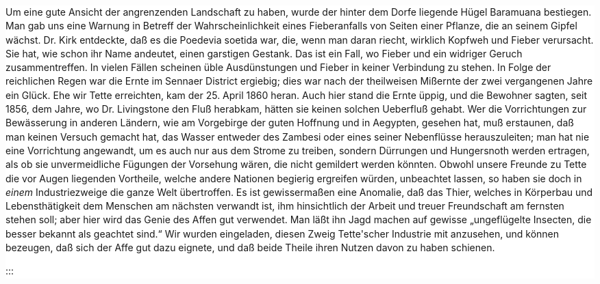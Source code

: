 Um eine gute Ansicht der angrenzenden Landschaft zu haben, wurde der hinter dem
Dorfe liegende Hügel Baramuana bestiegen. Man gab uns eine Warnung in Betreff
der Wahrscheinlichkeit eines Fieberanfalls von Seiten einer Pflanze, die an
seinem Gipfel wächst. Dr. Kirk entdeckte, daß es die Poedevia soetida war, die,
wenn man daran riecht, wirklich Kopfweh und Fieber verursacht. Sie hat, wie
schon ihr Name andeutet, einen garstigen Gestank. Das ist ein Fall, wo Fieber
und ein widriger Geruch zusammentreffen. In vielen Fällen scheinen üble
Ausdünstungen und Fieber in keiner Verbindung zu stehen. In Folge der
reichlichen Regen war die Ernte im Sennaer District ergiebig; dies war nach der
theilweisen Mißernte der zwei vergangenen Jahre ein Glück. Ehe wir Tette
erreichten, kam der 25. April 1860 heran. Auch hier stand die Ernte üppig, und
die Bewohner sagten, seit 1856, dem Jahre, wo Dr. Livingstone den Fluß herabkam,
hätten sie keinen solchen Ueberfluß gehabt. Wer die Vorrichtungen zur
Bewässerung in anderen Ländern, wie am Vorgebirge der guten Hoffnung und in
Aegypten, gesehen hat, muß erstaunen, daß man keinen Versuch gemacht hat, das
Wasser entweder des Zambesi oder eines seiner Nebenflüsse herauszuleiten; man
hat nie eine Vorrichtung angewandt, um es auch nur aus dem Strome zu treiben,
sondern Dürrungen und Hungersnoth werden ertragen, als ob sie unvermeidliche
Fügungen der Vorsehung wären, die nicht gemildert werden könnten. Obwohl unsere
Freunde zu Tette die vor Augen liegenden Vortheile, welche andere Nationen
begierig ergreifen würden, unbeachtet lassen, so haben sie doch in *einem*
Industriezweige die ganze Welt übertroffen. Es ist gewissermaßen eine Anomalie,
daß das Thier, welches in Körperbau und Lebensthätigkeit dem Menschen am
nächsten verwandt ist, ihm hinsichtlich der Arbeit und treuer Freundschaft am
fernsten stehen soll; aber hier wird das Genie des Affen gut verwendet. Man läßt
ihn Jagd machen auf gewisse „ungeflügelte Insecten, die besser bekannt als
geachtet sind.“ Wir wurden eingeladen, diesen Zweig Tette'scher Industrie mit
anzusehen, und können bezeugen, daß sich der Affe gut dazu eignete, und daß
beide Theile ihren Nutzen davon zu haben schienen.


:::